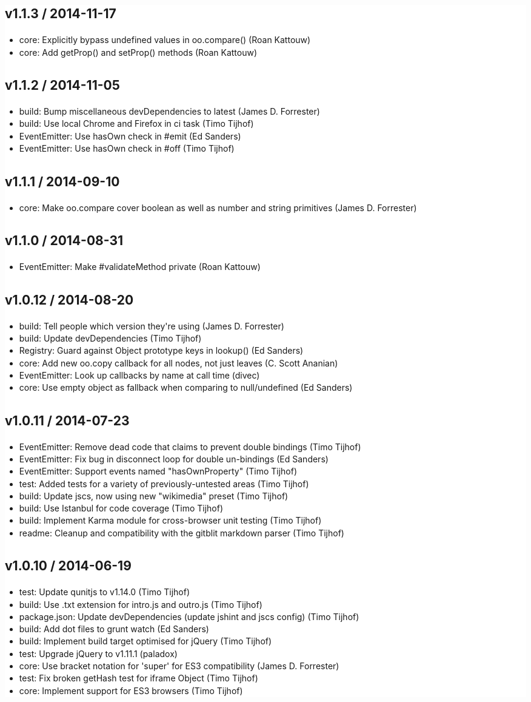 ## v1.1.3 / 2014-11-17
* core: Explicitly bypass undefined values in oo.compare() (Roan Kattouw)
* core: Add getProp() and setProp() methods (Roan Kattouw)

## v1.1.2 / 2014-11-05
* build: Bump miscellaneous devDependencies to latest (James D. Forrester)
* build: Use local Chrome and Firefox in ci task (Timo Tijhof)
* EventEmitter: Use hasOwn check in #emit (Ed Sanders)
* EventEmitter: Use hasOwn check in #off (Timo Tijhof)

## v1.1.1 / 2014-09-10
* core: Make oo.compare cover boolean as well as number and string primitives (James D. Forrester)

## v1.1.0 / 2014-08-31
* EventEmitter: Make #validateMethod private (Roan Kattouw)

## v1.0.12 / 2014-08-20

* build: Tell people which version they're using (James D. Forrester)
* build: Update devDependencies (Timo Tijhof)
* Registry: Guard against Object prototype keys in lookup() (Ed Sanders)
* core: Add new oo.copy callback for all nodes, not just leaves (C. Scott Ananian)
* EventEmitter: Look up callbacks by name at call time (divec)
* core: Use empty object as fallback when comparing to null/undefined (Ed Sanders)

## v1.0.11 / 2014-07-23

* EventEmitter: Remove dead code that claims to prevent double bindings (Timo Tijhof)
* EventEmitter: Fix bug in disconnect loop for double un-bindings (Ed Sanders)
* EventEmitter: Support events named "hasOwnProperty" (Timo Tijhof)
* test: Added tests for a variety of previously-untested areas (Timo Tijhof)
* build: Update jscs, now using new "wikimedia" preset (Timo Tijhof)
* build: Use Istanbul for code coverage (Timo Tijhof)
* build: Implement Karma module for cross-browser unit testing (Timo Tijhof)
* readme: Cleanup and compatibility with the gitblit markdown parser (Timo Tijhof)

## v1.0.10 / 2014-06-19

* test: Update qunitjs to v1.14.0 (Timo Tijhof)
* build: Use .txt extension for intro.js and outro.js (Timo Tijhof)
* package.json: Update devDependencies (update jshint and jscs config) (Timo Tijhof)
* build: Add dot files to grunt watch (Ed Sanders)
* build: Implement build target optimised for jQuery (Timo Tijhof)
* test: Upgrade jQuery to v1.11.1 (paladox)
* core: Use bracket notation for 'super' for ES3 compatibility (James D. Forrester)
* test: Fix broken getHash test for iframe Object (Timo Tijhof)
* core: Implement support for ES3 browsers (Timo Tijhof)
